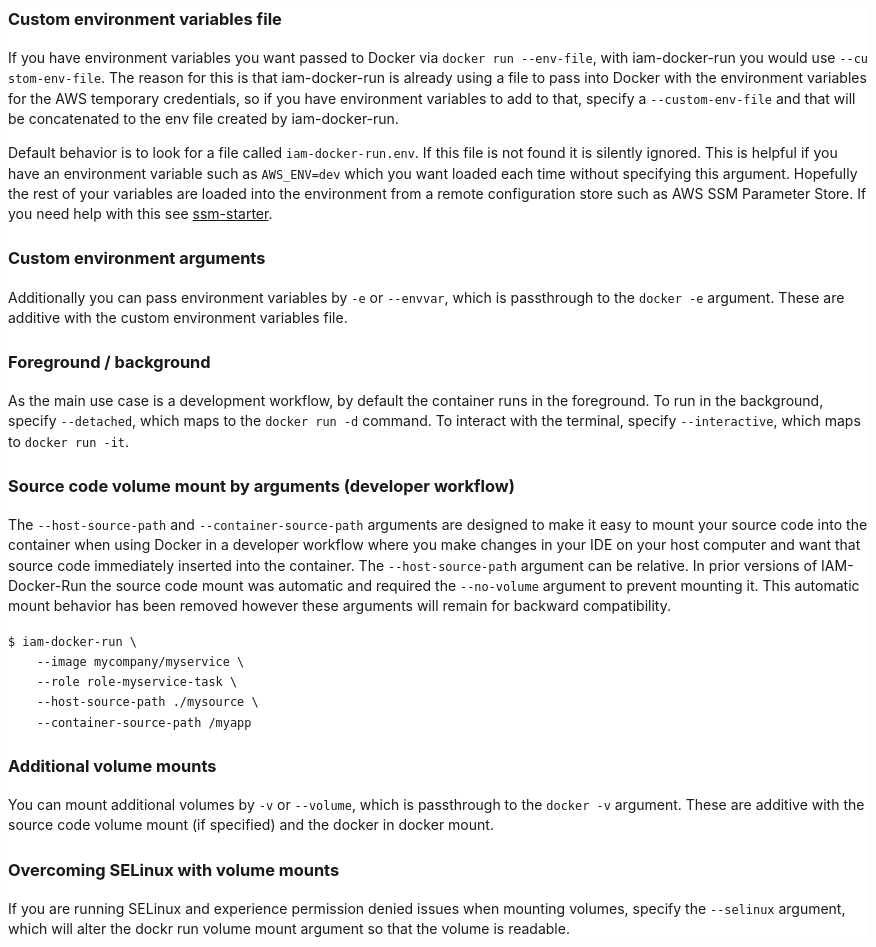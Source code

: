 ### Custom environment variables file

If you have environment variables you want passed to Docker via `docker run --env-file`, with iam-docker-run you would use `--custom-env-file`.  The reason for this is that iam-docker-run is already using a file to pass into Docker with the environment variables for the AWS temporary credentials, so if you have environment variables to add to that, specify a `--custom-env-file` and that will be concatenated to the env file created by iam-docker-run.

Default behavior is to look for a file called `iam-docker-run.env`.  If this file is not found it is silently ignored.  This is helpful if you have an environment variable such as `AWS_ENV=dev` which you want loaded each time without specifying this argument.  Hopefully the rest of your variables are loaded into the environment from a remote configuration store such as AWS SSM Parameter Store.  If you need help with this see [ssm-starter](https://github.com/billtrust/ssm-starter).

### Custom environment arguments

Additionally you can pass environment variables by `-e` or `--envvar`, which is passthrough to the `docker -e` argument.  These are additive with the custom environment variables file.

### Foreground / background

As the main use case is a development workflow, by default the container runs in the foreground.  To run in the background, specify `--detached`, which maps to the `docker run -d` command.  To interact with the terminal, specify `--interactive`, which maps to `docker run -it`.

### Source code volume mount by arguments (developer workflow)

The `--host-source-path` and `--container-source-path` arguments are designed to make it easy to mount your source code into the container when using Docker in a developer workflow where you make changes in your IDE on your host computer and want that source code immediately inserted into the container.  The `--host-source-path` argument can be relative.  In prior versions of IAM-Docker-Run the source code mount was automatic and required the `--no-volume` argument to prevent mounting it.  This automatic mount behavior has been removed however these arguments will remain for backward compatibility.

```shell
$ iam-docker-run \
    --image mycompany/myservice \
    --role role-myservice-task \
    --host-source-path ./mysource \
    --container-source-path /myapp
```

### Additional volume mounts

You can mount additional volumes by `-v` or `--volume`, which is passthrough to the `docker -v` argument.  These are additive with the source code volume mount (if specified) and the docker in docker mount.

### Overcoming SELinux with volume mounts

If you are running SELinux and experience permission denied issues when mounting volumes, specify the `--selinux` argument, which will alter the dockr run volume mount argument so that the volume is readable.
